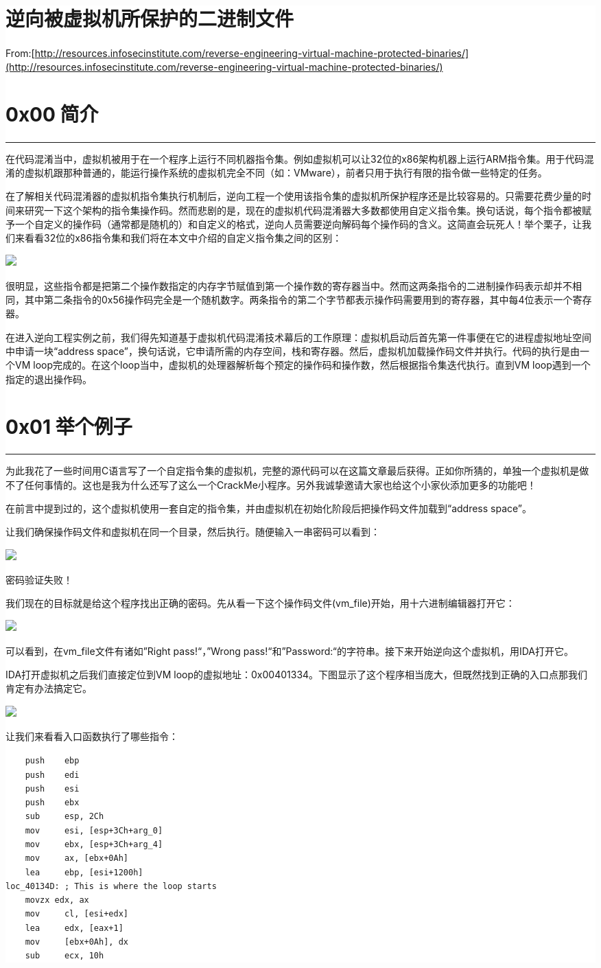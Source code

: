 # 逆向被虚拟机所保护的二进制文件

From:[http://resources.infosecinstitute.com/reverse-engineering-virtual-machine-protected-binaries/](http://resources.infosecinstitute.com/reverse-engineering-virtual-machine-protected-binaries/)

0x00 简介
=======

* * *

在代码混淆当中，虚拟机被用于在一个程序上运行不同机器指令集。例如虚拟机可以让32位的x86架构机器上运行ARM指令集。用于代码混淆的虚拟机跟那种普通的，能运行操作系统的虚拟机完全不同（如：VMware），前者只用于执行有限的指令做一些特定的任务。

在了解相关代码混淆器的虚拟机指令集执行机制后，逆向工程一个使用该指令集的虚拟机所保护程序还是比较容易的。只需要花费少量的时间来研究一下这个架构的指令集操作码。然而悲剧的是，现在的虚拟机代码混淆器大多数都使用自定义指令集。换句话说，每个指令都被赋予一个自定义的操作码（通常都是随机的）和自定义的格式，逆向人员需要逆向解码每个操作码的含义。这简直会玩死人！举个栗子，让我们来看看32位的x86指令集和我们将在本文中介绍的自定义指令集之间的区别：

![](http://drops.javaweb.org/uploads/images/cb46bf430d630968491029f7f9d2c775f75d1f9f.jpg)

很明显，这些指令都是把第二个操作数指定的内存字节赋值到第一个操作数的寄存器当中。然而这两条指令的二进制操作码表示却并不相同，其中第二条指令的0x56操作码完全是一个随机数字。两条指令的第二个字节都表示操作码需要用到的寄存器，其中每4位表示一个寄存器。

在进入逆向工程实例之前，我们得先知道基于虚拟机代码混淆技术幕后的工作原理：虚拟机启动后首先第一件事便在它的进程虚拟地址空间中申请一块“address space”，换句话说，它申请所需的内存空间，栈和寄存器。然后，虚拟机加载操作码文件并执行。代码的执行是由一个VM loop完成的。在这个loop当中，虚拟机的处理器解析每个预定的操作码和操作数，然后根据指令集迭代执行。直到VM loop遇到一个指定的退出操作码。

0x01 举个例子
=========

* * *

为此我花了一些时间用C语言写了一个自定指令集的虚拟机，完整的源代码可以在这篇文章最后获得。正如你所猜的，单独一个虚拟机是做不了任何事情的。这也是我为什么还写了这么一个CrackMe小程序。另外我诚挚邀请大家也给这个小家伙添加更多的功能吧！

在前言中提到过的，这个虚拟机使用一套自定的指令集，并由虚拟机在初始化阶段后把操作码文件加载到“address space”。

让我们确保操作码文件和虚拟机在同一个目录，然后执行。随便输入一串密码可以看到：

![](http://drops.javaweb.org/uploads/images/f3156f90311e88e9cf23ef49db8ef8f1f722bd41.jpg)

密码验证失败！

我们现在的目标就是给这个程序找出正确的密码。先从看一下这个操作码文件(vm_file)开始，用十六进制编辑器打开它：

![](http://drops.javaweb.org/uploads/images/c26127585c289d84258236ec1e19ad43bf0fe2f9.jpg)

可以看到，在vm_file文件有诸如”Right pass!“，”Wrong pass!“和”Password:“的字符串。接下来开始逆向这个虚拟机，用IDA打开它。

IDA打开虚拟机之后我们直接定位到VM loop的虚拟地址：0x00401334。下图显示了这个程序相当庞大，但既然找到正确的入口点那我们肯定有办法搞定它。

![](http://drops.javaweb.org/uploads/images/b2387b4859f144d815da0981aaf8e9c6ac7258ad.jpg)

让我们来看看入口函数执行了哪些指令：

```
    push    ebp
    push    edi
    push    esi
    push    ebx
    sub     esp, 2Ch
    mov     esi, [esp+3Ch+arg_0]
    mov     ebx, [esp+3Ch+arg_4]
    mov     ax, [ebx+0Ah]
    lea     ebp, [esi+1200h]
loc_40134D: ; This is where the loop starts
    movzx edx, ax
    mov     cl, [esi+edx]
    lea     edx, [eax+1]
    mov     [ebx+0Ah], dx
    sub     ecx, 10h
```